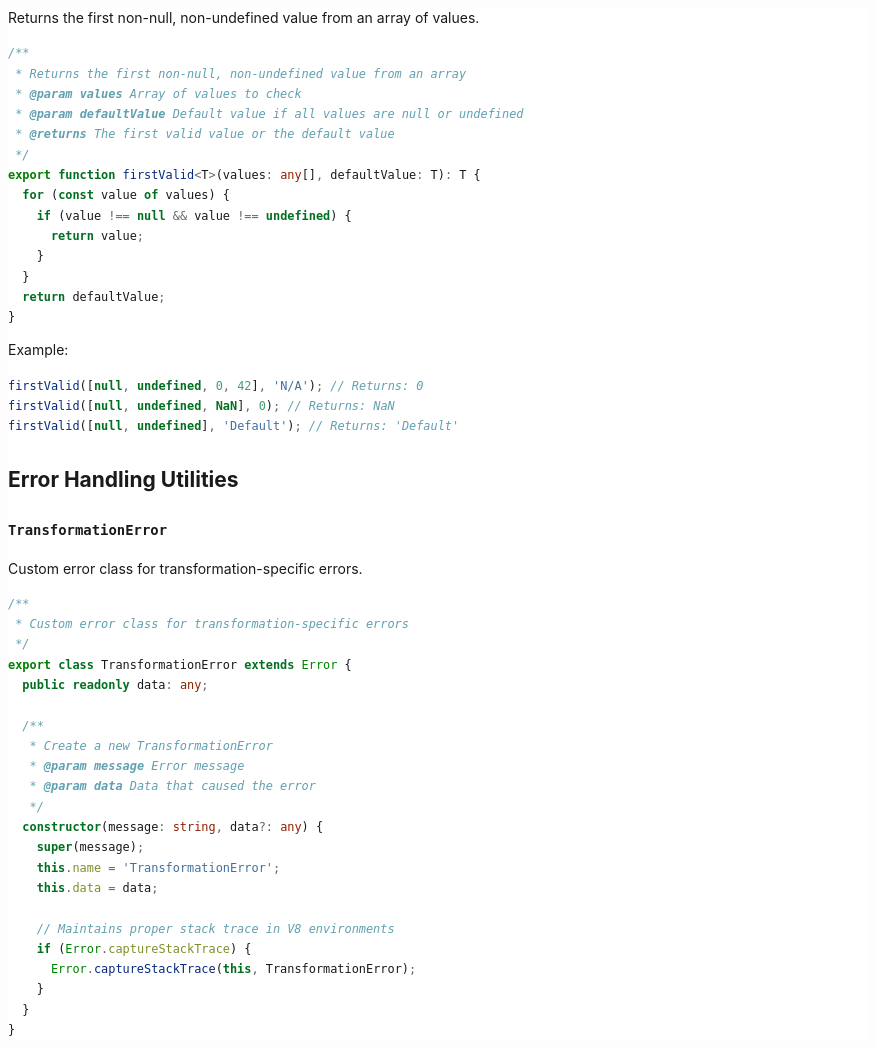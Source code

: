 Returns the first non-null, non-undefined value from an array of values.

```typescript
/**
 * Returns the first non-null, non-undefined value from an array
 * @param values Array of values to check
 * @param defaultValue Default value if all values are null or undefined
 * @returns The first valid value or the default value
 */
export function firstValid<T>(values: any[], defaultValue: T): T {
  for (const value of values) {
    if (value !== null && value !== undefined) {
      return value;
    }
  }
  return defaultValue;
}
```

Example:
```typescript
firstValid([null, undefined, 0, 42], 'N/A'); // Returns: 0
firstValid([null, undefined, NaN], 0); // Returns: NaN
firstValid([null, undefined], 'Default'); // Returns: 'Default'
```

## Error Handling Utilities

### `TransformationError`

Custom error class for transformation-specific errors.

```typescript
/**
 * Custom error class for transformation-specific errors
 */
export class TransformationError extends Error {
  public readonly data: any;
  
  /**
   * Create a new TransformationError
   * @param message Error message
   * @param data Data that caused the error
   */
  constructor(message: string, data?: any) {
    super(message);
    this.name = 'TransformationError';
    this.data = data;
    
    // Maintains proper stack trace in V8 environments
    if (Error.captureStackTrace) {
      Error.captureStackTrace(this, TransformationError);
    }
  }
}
```
